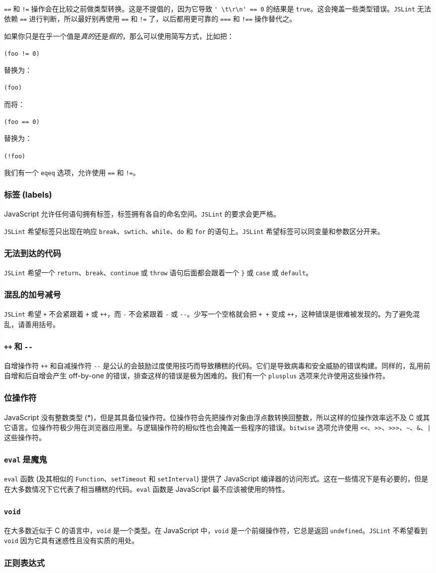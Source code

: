 `==` 和 `!=` 操作会在比较之前做类型转换。这是不提倡的，因为它导致 `' \t\r\n' == 0` 的结果是 `true`。这会掩盖一些类型错误。`JSLint` 无法依赖 `==` 进行判断，所以最好别再使用  `==` 和 `!=` 了，以后都用更可靠的 `===` 和 `!==` 操作替代之。

如果你只是在乎一个值是*真的*还是*假的*，那么可以使用简写方式，比如把：

    (foo != 0)

替换为：

    (foo)

而将：

    (foo == 0)

替换为：

    (!foo)

我们有一个 `eqeq` 选项，允许使用 `==` 和 `!=`。

### 标签 (labels)

JavaScript 允许任何语句拥有标签，标签拥有各自的命名空间。`JSLint` 的要求会更严格。

`JSLint` 希望标签只出现在响应 `break`、`swtich`、`while`、`do` 和 `for` 的语句上。`JSLint` 希望标签可以同变量和参数区分开来。

### 无法到达的代码

`JSLint` 希望一个 `return`、`break`、`continue` 或 `throw` 语句后面都会跟着一个 `}` 或 `case` 或 `default`。

### 混乱的加号减号

`JSLint` 希望 `+` 不会紧跟着 `+` 或 `++`，而 `-` 不会紧跟着 `-` 或 `--`。少写一个空格就会把 `+ +` 变成 `++`，这种错误是很难被发现的。为了避免混乱，请善用括号。

### `++` 和 `--`

自增操作符 `++` 和自减操作符 `--` 是公认的会鼓励过度使用技巧而导致糟糕的代码。它们是导致病毒和安全威胁的错误构建。同样的，乱用前自增和后自增会产生 off-by-one 的错误，排查这样的错误是极为困难的。我们有一个 `plusplus` 选项来允许使用这些操作符。

### 位操作符

JavaScript 没有整数类型 (*)，但是其具备位操作符。位操作符会先把操作对象由浮点数转换回整数，所以这样的位操作效率远不及 C 或其它语言。位操作符极少用在浏览器应用里。与逻辑操作符的相似性也会掩盖一些程序的错误。`bitwise` 选项允许使用 `<<`、`>>`、`>>>`、`~`、`&`、`|` 这些操作符。

### `eval` 是魔鬼

`eval` 函数 (及其相似的 `Function`、`setTimeout` 和 `setInterval`) 提供了 JavaScript 编译器的访问形式。这在一些情况下是有必要的，但是在大多数情况下它代表了相当糟糕的代码。`eval` 函数是 JavaScript 最不应该被使用的特性。

### `void`

在大多数近似于 C 的语言中，`void` 是一个类型。在 JavaScript 中，`void` 是一个前缀操作符，它总是返回 `undefined`。`JSLint` 不希望看到 `void` 因为它具有迷惑性且没有实质的用处。

### 正则表达式
